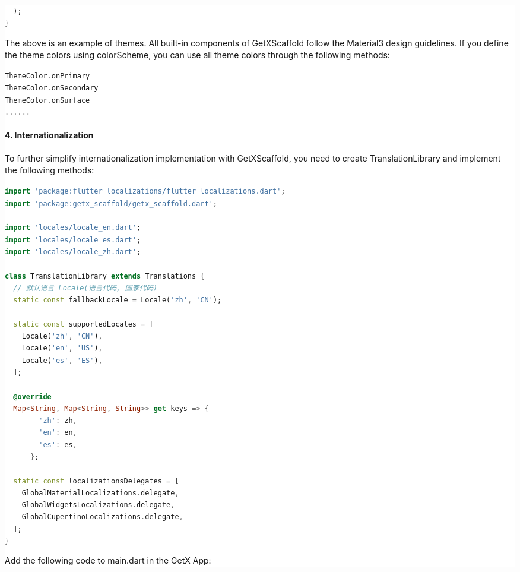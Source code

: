 ```dart
  );
}
```

The above is an example of themes. All built-in components of GetXScaffold follow the Material3 design guidelines. If you define the theme colors using colorScheme, you can use all theme colors through the following methods:

```dart
ThemeColor.onPrimary
ThemeColor.onSecondary
ThemeColor.onSurface
......
```

#### 4. Internationalization

To further simplify internationalization implementation with GetXScaffold, you need to create TranslationLibrary and implement the following methods:

```dart
import 'package:flutter_localizations/flutter_localizations.dart';
import 'package:getx_scaffold/getx_scaffold.dart';

import 'locales/locale_en.dart';
import 'locales/locale_es.dart';
import 'locales/locale_zh.dart';

class TranslationLibrary extends Translations {
  // 默认语言 Locale(语言代码, 国家代码)
  static const fallbackLocale = Locale('zh', 'CN');

  static const supportedLocales = [
    Locale('zh', 'CN'),
    Locale('en', 'US'),
    Locale('es', 'ES'),
  ];

  @override
  Map<String, Map<String, String>> get keys => {
        'zh': zh,
        'en': en,
        'es': es,
      };

  static const localizationsDelegates = [
    GlobalMaterialLocalizations.delegate,
    GlobalWidgetsLocalizations.delegate,
    GlobalCupertinoLocalizations.delegate,
  ];
}
```

Add the following code to main.dart in the GetX App:
